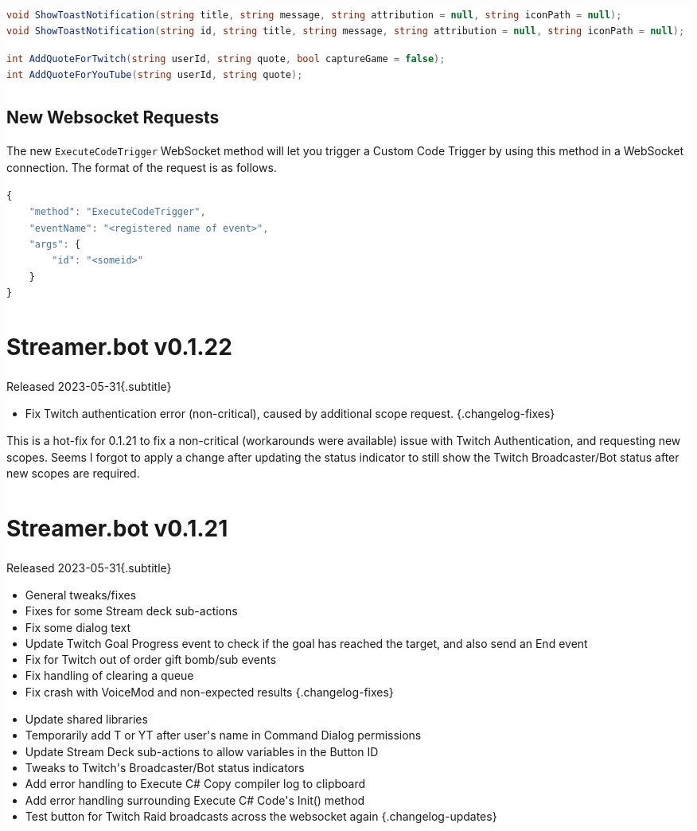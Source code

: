 ```cs
void ShowToastNotification(string title, string message, string attribution = null, string iconPath = null);
void ShowToastNotification(string id, string title, string message, string attribution = null, string iconPath = null);
```
```cs
int AddQuoteForTwitch(string userId, string quote, bool captureGame = false);
int AddQuoteForYouTube(string userId, string quote);
```
## New Websocket Requests
The new `ExecuteCodeTrigger` WebSocket method will let you trigger a Custom Code Trigger by using this method in a WebSocket connection. The format of the request is as follows.
```js
{
	"method": "ExecuteCodeTrigger",
	"eventName": "<registered name of event>",
	"args": {
		"id": "<someid>"
	}
}
```

# Streamer.bot v0.1.22
Released 2023-05-31{.subtitle}

* Fix Twitch authentication error (non-critical), caused by additional scope request.
{.changelog-fixes}

This is a hot-fix for 0.1.21 to fix a non-critical (workarounds were available) issue with Twitch Authentication, and requesting new scopes.  Seems I forgot to apply a change after updating the status indicator to still show the Twitch Broadcaster/Bot status after new scopes are required.

# Streamer.bot v0.1.21
Released 2023-05-31{.subtitle}

* General tweaks/fixes
* Fixes for some Stream deck sub-actions
* Fix some dialog text
* Update Twitch Goal Progress event to check if the goal has reached the target, and also send an End event
* Fix for Twitch out of order gift bomb/sub events
* Fix handling of clearing a queue
* Fix crash with VoiceMod and non-expected results
{.changelog-fixes}

<span></span>

* Update shared libraries
* Temporarily add T or YT after user's name in Command Dialog permissions
* Update Stream Deck sub-actions to allow variables in the Button ID
* Tweaks to Twitch's Broadcaster/Bot status indicators
* Add error handling to Execute C# Copy compiler log to clipboard
* Add error handling surrounding Execute C# Code's Init() method
* Test button for Twitch Raid broadcasts across the websocket again
{.changelog-updates}

